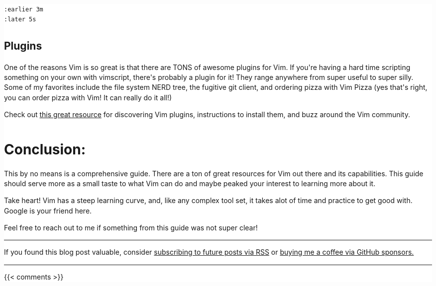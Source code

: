 ``` vimscript
:earlier 3m
:later 5s
```

## Plugins

One of the reasons Vim is so great is that there are TONS of awesome plugins for Vim. If you're having a hard time scripting something on your own with vimscript, there's probably a plugin for it! They range anywhere from super useful to super silly. Some of my favorites include the file system NERD tree, the fugitive git client, and ordering pizza with Vim Pizza (yes that's right, you can order pizza with Vim! It can really do it all!)

Check out [this great resource](https://vimawesome.com/) for discovering Vim plugins, instructions to install them, and buzz around the Vim community.

# Conclusion:

This by no means is a comprehensive guide. There are a ton of great resources for Vim out there and its capabilities. This guide should serve more as a small taste to what Vim can do and maybe peaked your interest to learning more about it.

Take heart! Vim has a steep learning curve, and, like any complex tool set, it takes alot of time and practice to get good with. Google is your friend here. 

Feel free to reach out to me if something from this guide was not super clear!

---

If you found this blog post valuable,
consider [subscribing to future posts via RSS](https://johncodes.com/index.xml)
or [buying me a coffee via GitHub sponsors.](https://github.com/sponsors/jpmcb)

---

{{< comments >}}
